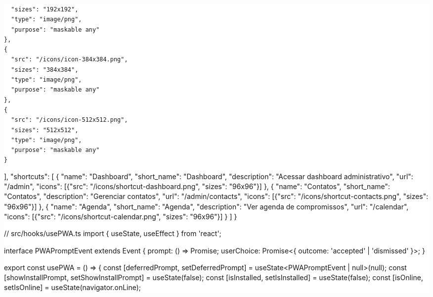       "sizes": "192x192",
      "type": "image/png",
      "purpose": "maskable any"
    },
    {
      "src": "/icons/icon-384x384.png",
      "sizes": "384x384",
      "type": "image/png",
      "purpose": "maskable any"
    },
    {
      "src": "/icons/icon-512x512.png",
      "sizes": "512x512",
      "type": "image/png",
      "purpose": "maskable any"
    }
  ],
  "shortcuts": [
    {
      "name": "Dashboard",
      "short_name": "Dashboard",
      "description": "Acessar dashboard administrativo",
      "url": "/admin",
      "icons": [{"src": "/icons/shortcut-dashboard.png", "sizes": "96x96"}]
    },
    {
      "name": "Contatos",
      "short_name": "Contatos",
      "description": "Gerenciar contatos",
      "url": "/admin/contacts",
      "icons": [{"src": "/icons/shortcut-contacts.png", "sizes": "96x96"}]
    },
    {
      "name": "Agenda",
      "short_name": "Agenda",
      "description": "Ver agenda de compromissos",
      "url": "/calendar",
      "icons": [{"src": "/icons/shortcut-calendar.png", "sizes": "96x96"}]
    }
  ]
}

// src/hooks/usePWA.ts
import { useState, useEffect } from 'react';

interface PWAPromptEvent extends Event {
  prompt: () => Promise<void>;
  userChoice: Promise<{ outcome: 'accepted' | 'dismissed' }>;
}

export const usePWA = () => {
  const [deferredPrompt, setDeferredPrompt] = useState<PWAPromptEvent | null>(null);
  const [showInstallPrompt, setShowInstallPrompt] = useState(false);
  const [isInstalled, setIsInstalled] = useState(false);
  const [isOnline, setIsOnline] = useState(navigator.onLine);
